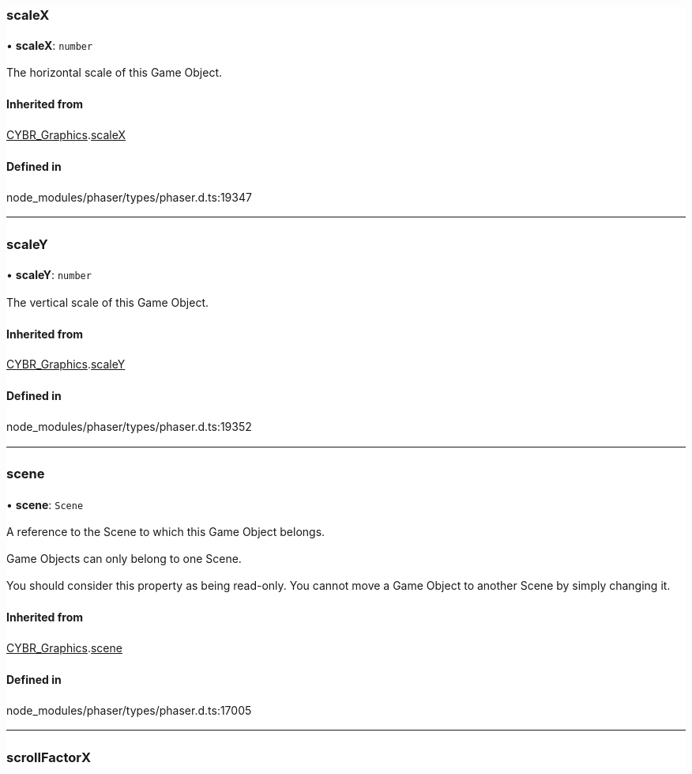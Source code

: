 ### scaleX

• **scaleX**: `number`

The horizontal scale of this Game Object.

#### Inherited from

[CYBR_Graphics](Utils_CYBR_Graphics.CYBR_Graphics.md).[scaleX](Utils_CYBR_Graphics.CYBR_Graphics.md#scalex)

#### Defined in

node_modules/phaser/types/phaser.d.ts:19347

___

### scaleY

• **scaleY**: `number`

The vertical scale of this Game Object.

#### Inherited from

[CYBR_Graphics](Utils_CYBR_Graphics.CYBR_Graphics.md).[scaleY](Utils_CYBR_Graphics.CYBR_Graphics.md#scaley)

#### Defined in

node_modules/phaser/types/phaser.d.ts:19352

___

### scene

• **scene**: `Scene`

A reference to the Scene to which this Game Object belongs.

Game Objects can only belong to one Scene.

You should consider this property as being read-only. You cannot move a
Game Object to another Scene by simply changing it.

#### Inherited from

[CYBR_Graphics](Utils_CYBR_Graphics.CYBR_Graphics.md).[scene](Utils_CYBR_Graphics.CYBR_Graphics.md#scene)

#### Defined in

node_modules/phaser/types/phaser.d.ts:17005

___

### scrollFactorX
